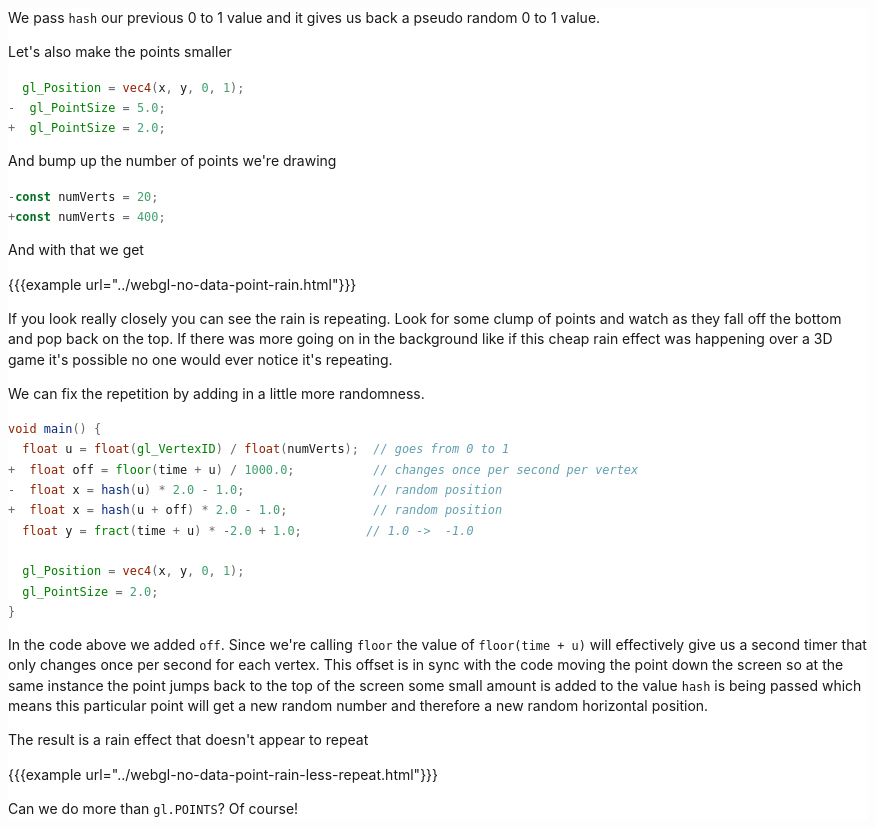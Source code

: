 We pass `hash` our previous 0 to 1 value and it gives us
back a pseudo random 0 to 1 value.

Let's also make the points smaller

```glsl
  gl_Position = vec4(x, y, 0, 1);
-  gl_PointSize = 5.0;
+  gl_PointSize = 2.0;
```

And bump up the number of points we're drawing

```js
-const numVerts = 20;
+const numVerts = 400;
```

And with that we get

{{{example url="../webgl-no-data-point-rain.html"}}}

If you look really closely you can see the rain is repeating.
Look for some clump of points and watch as they fall off
the bottom and pop back on the top.
If there was more going on in the background like if
this cheap rain effect was happening over a 3D game
it's possible no one would ever notice it's repeating.

We can fix the repetition by adding in a little more randomness.

```glsl
void main() {
  float u = float(gl_VertexID) / float(numVerts);  // goes from 0 to 1
+  float off = floor(time + u) / 1000.0;           // changes once per second per vertex
-  float x = hash(u) * 2.0 - 1.0;                  // random position
+  float x = hash(u + off) * 2.0 - 1.0;            // random position
  float y = fract(time + u) * -2.0 + 1.0;         // 1.0 ->  -1.0

  gl_Position = vec4(x, y, 0, 1);
  gl_PointSize = 2.0;
}
```

In the code above we added `off`. Since we're calling `floor`
the value of `floor(time + u)` will effectively give us
a second timer that only changes once per second for each vertex.
This offset is in sync with the code moving the point down the screen
so at the same instance the point jumps back to the top
of the screen some small amount is added to the value
`hash` is being passed which means this particular point
will get a new random number and therefore a new random horizontal position.

The result is a rain effect that doesn't appear to repeat

{{{example url="../webgl-no-data-point-rain-less-repeat.html"}}}

Can we do more than `gl.POINTS`? Of course! 
